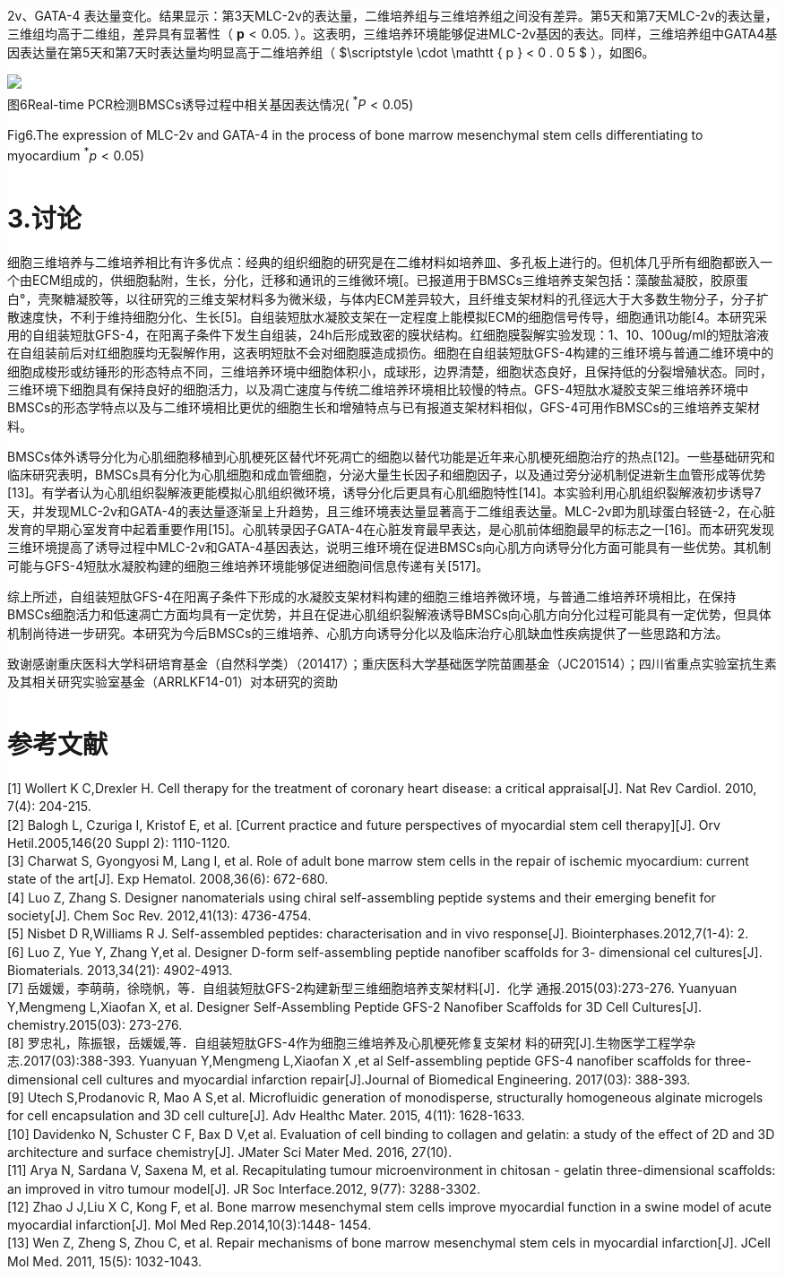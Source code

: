 2v、GATA-4 表达量变化。结果显示：第3天MLC-2v的表达量，二维培养组与三维培养组之间没有差异。第5天和第7天MLC-2v的表达量，三维组均高于二维组，差异具有显著性（ $\scriptstyle \mathbf { p } < 0 . 0 5 .$ ）。这表明，三维培养环境能够促进MLC-2v基因的表达。同样，三维培养组中GATA4基因表达量在第5天和第7天时表达量均明显高于二维培养组（ $\scriptstyle \cdot \mathtt { p } < 0 . 0 5 \$ ），如图6。

![](images/4f3a2b209fa7434f279a1f9435aae625c188b1c734a21fbe86d34acba0055394.jpg)  
图6Real-time PCR检测BMSCs诱导过程中相关基因表达情况( $^ { * } P { < } 0 . 0 5 )$

Fig6.The expression of MLC-2v and GATA-4 in the process of bone marrow mesenchymal stem cells differentiating to myocardium $^ { * } p { < } 0 . 0 5 )$

# 3.讨论

细胞三维培养与二维培养相比有许多优点：经典的组织细胞的研究是在二维材料如培养皿、多孔板上进行的。但机体几乎所有细胞都嵌入一个由ECM组成的，供细胞黏附，生长，分化，迁移和通讯的三维微环境[。已报道用于BMSCs三维培养支架包括：藻酸盐凝胶，胶原蛋白°，壳聚糖凝胶等，以往研究的三维支架材料多为微米级，与体内ECM差异较大，且纤维支架材料的孔径远大于大多数生物分子，分子扩散速度快，不利于维持细胞分化、生长[5]。自组装短肽水凝胶支架在一定程度上能模拟ECM的细胞信号传导，细胞通讯功能[4。本研究采用的自组装短肽GFS-4，在阳离子条件下发生自组装，24h后形成致密的膜状结构。红细胞膜裂解实验发现：1、10、100ug/ml的短肽溶液在自组装前后对红细胞膜均无裂解作用，这表明短肽不会对细胞膜造成损伤。细胞在自组装短肽GFS-4构建的三维环境与普通二维环境中的细胞成梭形或纺锤形的形态特点不同，三维培养环境中细胞体积小，成球形，边界清楚，细胞状态良好，且保持低的分裂增殖状态。同时，三维环境下细胞具有保持良好的细胞活力，以及凋亡速度与传统二维培养环境相比较慢的特点。GFS-4短肽水凝胶支架三维培养环境中BMSCs的形态学特点以及与二维环境相比更优的细胞生长和增殖特点与已有报道支架材料相似，GFS-4可用作BMSCs的三维培养支架材料。

BMSCs体外诱导分化为心肌细胞移植到心肌梗死区替代坏死凋亡的细胞以替代功能是近年来心肌梗死细胞治疗的热点[12]。一些基础研究和临床研究表明，BMSCs具有分化为心肌细胞和成血管细胞，分泌大量生长因子和细胞因子，以及通过旁分泌机制促进新生血管形成等优势[13]。有学者认为心肌组织裂解液更能模拟心肌组织微环境，诱导分化后更具有心肌细胞特性[14]。本实验利用心肌组织裂解液初步诱导7天，并发现MLC-2v和GATA-4的表达量逐渐呈上升趋势，且三维环境表达量显著高于二维组表达量。MLC-2v即为肌球蛋白轻链-2，在心脏发育的早期心室发育中起着重要作用[15]。心肌转录因子GATA-4在心脏发育最早表达，是心肌前体细胞最早的标志之一[16]。而本研究发现三维环境提高了诱导过程中MLC-2v和GATA-4基因表达，说明三维环境在促进BMSCs向心肌方向诱导分化方面可能具有一些优势。其机制可能与GFS-4短肽水凝胶构建的细胞三维培养环境能够促进细胞间信息传递有关[517]。

综上所述，自组装短肽GFS-4在阳离子条件下形成的水凝胶支架材料构建的细胞三维培养微环境，与普通二维培养环境相比，在保持BMSCs细胞活力和低速凋亡方面均具有一定优势，并且在促进心肌组织裂解液诱导BMSCs向心肌方向分化过程可能具有一定优势，但具体机制尚待进一步研究。本研究为今后BMSCs的三维培养、心肌方向诱导分化以及临床治疗心肌缺血性疾病提供了一些思路和方法。

致谢感谢重庆医科大学科研培育基金（自然科学类）（201417）；重庆医科大学基础医学院苗圃基金（JC201514）；四川省重点实验室抗生素及其相关研究实验室基金（ARRLKF14-01）对本研究的资助

# 参考文献

[1] Wollert K C,Drexler H. Cell therapy for the treatment of coronary heart disease: a critical appraisal[J]. Nat Rev Cardiol. 2010, 7(4): 204-215.   
[2] Balogh L, Czuriga I, Kristof E, et al. [Current practice and future perspectives of myocardial stem cell therapy][J]. Orv Hetil.2005,146(20 Suppl 2): 1110-1120.   
[3] Charwat S, Gyongyosi M, Lang I, et al. Role of adult bone marrow stem cells in the repair of ischemic myocardium: current state of the art[J]. Exp Hematol. 2008,36(6): 672-680.   
[4] Luo Z, Zhang S. Designer nanomaterials using chiral self-assembling peptide systems and their emerging benefit for society[J]. Chem Soc Rev. 2012,41(13): 4736-4754.   
[5] Nisbet D R,Williams R J. Self-assembled peptides: characterisation and in vivo response[J]. Biointerphases.2012,7(1-4): 2.   
[6] Luo Z, Yue Y, Zhang Y,et al. Designer D-form self-assembling peptide nanofiber scaffolds for 3- dimensional cel cultures[J]. Biomaterials. 2013,34(21): 4902-4913.   
[7] 岳媛媛，李萌萌，徐晓帆，等．自组装短肽GFS-2构建新型三维细胞培养支架材料[J]．化学 通报.2015(03):273-276. Yuanyuan Y,Mengmeng L,Xiaofan X, et al. Designer Self-Assembling Peptide GFS-2 Nanofiber Scaffolds for 3D Cell Cultures[J]. chemistry.2015(03): 273-276.   
[8] 罗忠礼，陈振银，岳媛媛,等．自组装短肽GFS-4作为细胞三维培养及心肌梗死修复支架材 料的研究[J].生物医学工程学杂志.2017(03):388-393. Yuanyuan Y,Mengmeng L,Xiaofan X ,et al Self-assembling peptide GFS-4 nanofiber scaffolds for three-dimensional cell cultures and myocardial infarction repair[J].Journal of Biomedical Engineering. 2017(03): 388-393.   
[9] Utech S,Prodanovic R, Mao A S,et al. Microfluidic generation of monodisperse, structurally homogeneous alginate microgels for cell encapsulation and 3D cell culture[J]. Adv Healthc Mater. 2015, 4(11): 1628-1633.   
[10] Davidenko N, Schuster C F, Bax D V,et al. Evaluation of cell binding to collagen and gelatin: a study of the effect of 2D and 3D architecture and surface chemistry[J]. JMater Sci Mater Med. 2016, 27(10).   
[11] Arya N, Sardana V, Saxena M, et al. Recapitulating tumour microenvironment in chitosan - gelatin three-dimensional scaffolds: an improved in vitro tumour model[J]. JR Soc Interface.2012, 9(77): 3288-3302.   
[12] Zhao J J,Liu X C, Kong F, et al. Bone marrow mesenchymal stem cells improve myocardial function in a swine model of acute myocardial infarction[J]. Mol Med Rep.2014,10(3):1448- 1454.   
[13] Wen Z, Zheng S, Zhou C, et al. Repair mechanisms of bone marrow mesenchymal stem cels in myocardial infarction[J]. JCell Mol Med. 2011, 15(5): 1032-1043.   
